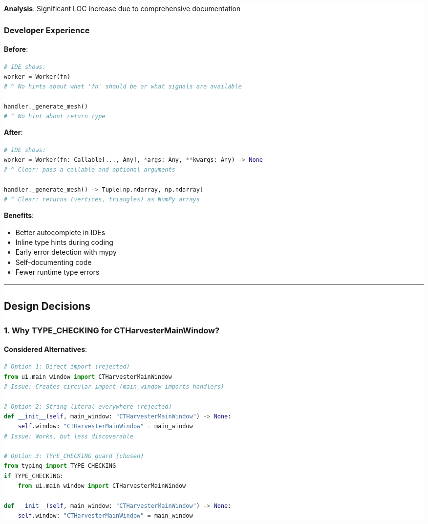 **Analysis**: Significant LOC increase due to comprehensive documentation

### Developer Experience

**Before**:
```python
# IDE shows:
worker = Worker(fn)
# ^ No hints about what 'fn' should be or what signals are available

handler._generate_mesh()
# ^ No hint about return type
```

**After**:
```python
# IDE shows:
worker = Worker(fn: Callable[..., Any], *args: Any, **kwargs: Any) -> None
# ^ Clear: pass a callable and optional arguments

handler._generate_mesh() -> Tuple[np.ndarray, np.ndarray]
# ^ Clear: returns (vertices, triangles) as NumPy arrays
```

**Benefits**:
- Better autocomplete in IDEs
- Inline type hints during coding
- Early error detection with mypy
- Self-documenting code
- Fewer runtime type errors

---

## Design Decisions

### 1. Why TYPE_CHECKING for CTHarvesterMainWindow?

**Considered Alternatives**:
```python
# Option 1: Direct import (rejected)
from ui.main_window import CTHarvesterMainWindow
# Issue: Creates circular import (main_window imports handlers)

# Option 2: String literal everywhere (rejected)
def __init__(self, main_window: "CTHarvesterMainWindow") -> None:
    self.window: "CTHarvesterMainWindow" = main_window
# Issue: Works, but less discoverable

# Option 3: TYPE_CHECKING guard (chosen)
from typing import TYPE_CHECKING
if TYPE_CHECKING:
    from ui.main_window import CTHarvesterMainWindow

def __init__(self, main_window: "CTHarvesterMainWindow") -> None:
    self.window: "CTHarvesterMainWindow" = main_window
```
